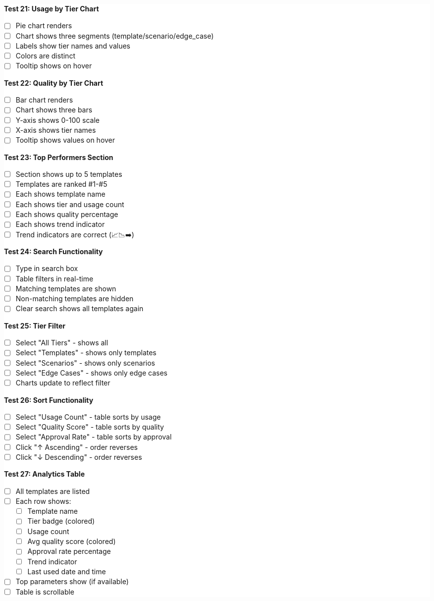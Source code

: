 **Test 21: Usage by Tier Chart**
- [ ] Pie chart renders
- [ ] Chart shows three segments (template/scenario/edge_case)
- [ ] Labels show tier names and values
- [ ] Colors are distinct
- [ ] Tooltip shows on hover

**Test 22: Quality by Tier Chart**
- [ ] Bar chart renders
- [ ] Chart shows three bars
- [ ] Y-axis shows 0-100 scale
- [ ] X-axis shows tier names
- [ ] Tooltip shows values on hover

**Test 23: Top Performers Section**
- [ ] Section shows up to 5 templates
- [ ] Templates are ranked #1-#5
- [ ] Each shows template name
- [ ] Each shows tier and usage count
- [ ] Each shows quality percentage
- [ ] Each shows trend indicator
- [ ] Trend indicators are correct (📈📉➡️)

**Test 24: Search Functionality**
- [ ] Type in search box
- [ ] Table filters in real-time
- [ ] Matching templates are shown
- [ ] Non-matching templates are hidden
- [ ] Clear search shows all templates again

**Test 25: Tier Filter**
- [ ] Select "All Tiers" - shows all
- [ ] Select "Templates" - shows only templates
- [ ] Select "Scenarios" - shows only scenarios
- [ ] Select "Edge Cases" - shows only edge cases
- [ ] Charts update to reflect filter

**Test 26: Sort Functionality**
- [ ] Select "Usage Count" - table sorts by usage
- [ ] Select "Quality Score" - table sorts by quality
- [ ] Select "Approval Rate" - table sorts by approval
- [ ] Click "↑ Ascending" - order reverses
- [ ] Click "↓ Descending" - order reverses

**Test 27: Analytics Table**
- [ ] All templates are listed
- [ ] Each row shows:
  - [ ] Template name
  - [ ] Tier badge (colored)
  - [ ] Usage count
  - [ ] Avg quality score (colored)
  - [ ] Approval rate percentage
  - [ ] Trend indicator
  - [ ] Last used date and time
- [ ] Top parameters show (if available)
- [ ] Table is scrollable
